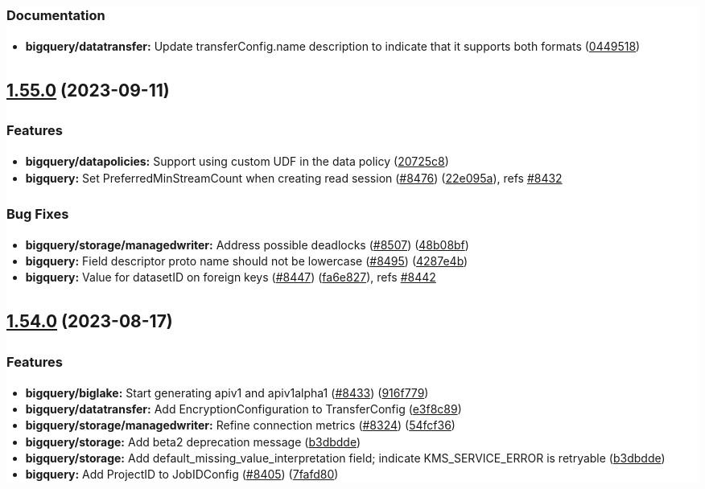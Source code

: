### Documentation

* **bigquery/datatransfer:** Update transferConfig.name description to indicate that it supports both formats ([0449518](https://github.com/googleapis/google-cloud-go/commit/0449518f8396cc0280c0f3303c103edcee34016b))

## [1.55.0](https://github.com/googleapis/google-cloud-go/compare/bigquery/v1.54.0...bigquery/v1.55.0) (2023-09-11)


### Features

* **bigquery/datapolicies:** Support using custom UDF in the data policy ([20725c8](https://github.com/googleapis/google-cloud-go/commit/20725c86c970ad24efa18c056fc3aa71dc3a4f03))
* **bigquery:** Set PreferredMinStreamCount when creating read session ([#8476](https://github.com/googleapis/google-cloud-go/issues/8476)) ([22e095a](https://github.com/googleapis/google-cloud-go/commit/22e095adea77a2bc3900f5d5c57715d4a9ed4fcb)), refs [#8432](https://github.com/googleapis/google-cloud-go/issues/8432)


### Bug Fixes

* **bigquery/storage/managedwriter:** Address possible deadlocks ([#8507](https://github.com/googleapis/google-cloud-go/issues/8507)) ([48b08bf](https://github.com/googleapis/google-cloud-go/commit/48b08bf47494052a2652a3ab519de76fddc74c8a))
* **bigquery:** Field descriptor proto name should not be lowercase ([#8495](https://github.com/googleapis/google-cloud-go/issues/8495)) ([4287e4b](https://github.com/googleapis/google-cloud-go/commit/4287e4bed40e69203ddb55bd754e3adbf269ba9e))
* **bigquery:** Value for datasetID on foreign keys ([#8447](https://github.com/googleapis/google-cloud-go/issues/8447)) ([fa6e827](https://github.com/googleapis/google-cloud-go/commit/fa6e827a5997fb7abe97375ea6abb7d2fc71047d)), refs [#8442](https://github.com/googleapis/google-cloud-go/issues/8442)

## [1.54.0](https://github.com/googleapis/google-cloud-go/compare/bigquery/v1.53.0...bigquery/v1.54.0) (2023-08-17)


### Features

* **bigquery/biglake:** Start generating apiv1 and apiv1alpha1 ([#8433](https://github.com/googleapis/google-cloud-go/issues/8433)) ([916f779](https://github.com/googleapis/google-cloud-go/commit/916f779a3513b2532d2e0fbd15bfd381ae3efeb5))
* **bigquery/datatransfer:** Add EncryptionConfiguration to TransferConfig ([e3f8c89](https://github.com/googleapis/google-cloud-go/commit/e3f8c89429a207c05fee36d5d93efe76f9e29efe))
* **bigquery/storage/managedwriter:** Refine connection metrics ([#8324](https://github.com/googleapis/google-cloud-go/issues/8324)) ([54fcf36](https://github.com/googleapis/google-cloud-go/commit/54fcf36fe7e26d6e3d11deec19f56e92ceb87d34))
* **bigquery/storage:** Add beta2 deprecation message ([b3dbdde](https://github.com/googleapis/google-cloud-go/commit/b3dbdde48ddfa215c3c3bb110e0051fd8158f451))
* **bigquery/storage:** Add default_missing_value_interpretation field; indicate KMS_SERVICE_ERROR is retryable ([b3dbdde](https://github.com/googleapis/google-cloud-go/commit/b3dbdde48ddfa215c3c3bb110e0051fd8158f451))
* **bigquery:** Add ProjectID to JobIDConfig ([#8405](https://github.com/googleapis/google-cloud-go/issues/8405)) ([7fafd80](https://github.com/googleapis/google-cloud-go/commit/7fafd805327a0734e1602a597c2ded09a860f405))
